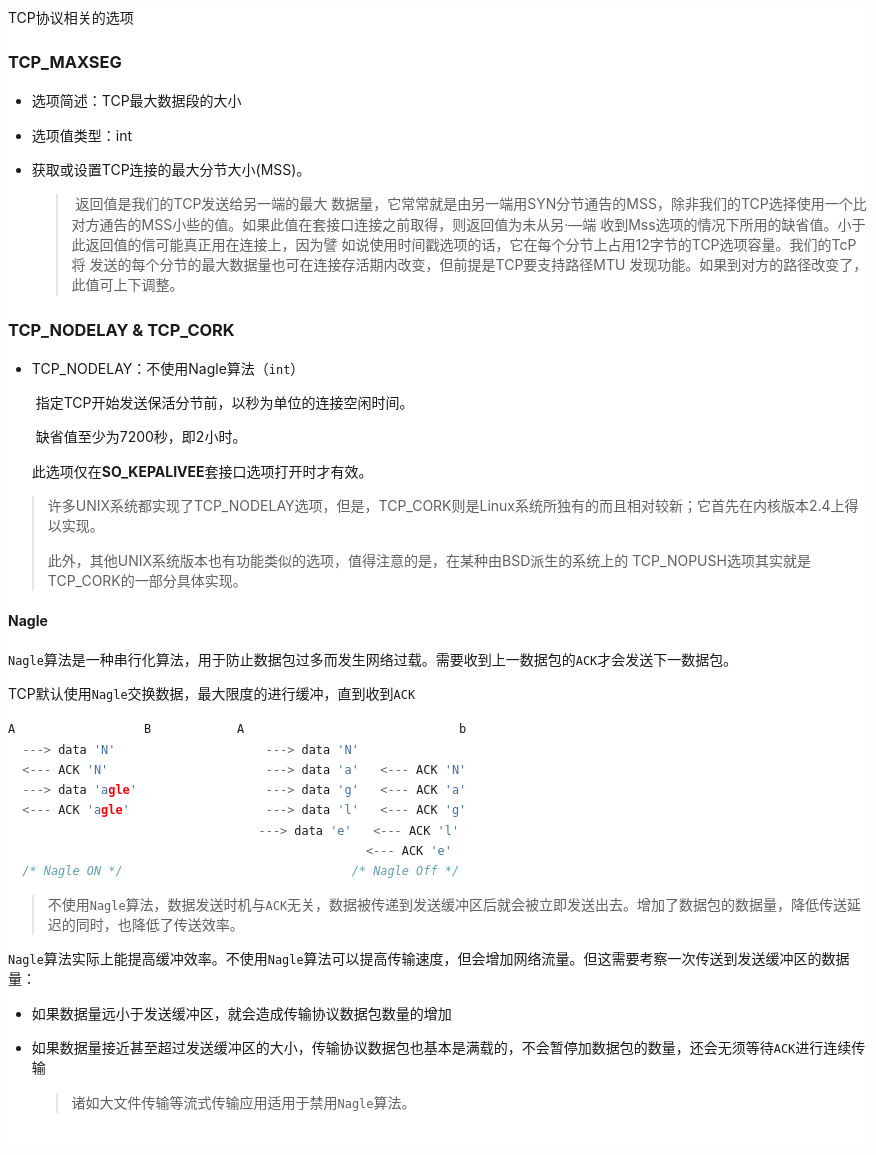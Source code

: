 TCP协议相关的选项

### TCP_MAXSEG

- 选项简述：TCP最大数据段的大小

- 选项值类型：int

- 获取或设置TCP连接的最大分节大小(MSS)。

  > ​		返回值是我们的TCP发送给另一端的最大 数据量，它常常就是由另一端用SYN分节通告的MSS，除非我们的TCP选择使用一个比 对方通告的MSS小些的值。如果此值在套接口连接之前取得，则返回值为未从另·—端 收到Mss选项的情况下所用的缺省值。小于此返回值的信可能真正用在连接上，因为譬 如说使用时间戳选项的话，它在每个分节上占用12字节的TCP选项容量。我们的TcP将 发送的每个分节的最大数据量也可在连接存活期内改变，但前提是TCP要支持路径MTU 发现功能。如果到对方的路径改变了，此值可上下调整。



### TCP_NODELAY & TCP_CORK

- TCP_NODELAY：不使用Nagle算法（``int``）

  ​	指定TCP开始发送保活分节前，以秒为单位的连接空闲时间。

  ​	缺省值至少为7200秒，即2小时。

  ​	此选项仅在**SO_KEPALIVEE**套接口选项打开时才有效。

> 许多UNIX系统都实现了TCP_NODELAY选项，但是，TCP_CORK则是Linux系统所独有的而且相对较新；它首先在内核版本2.4上得以实现。
>
> 此外，其他UNIX系统版本也有功能类似的选项，值得注意的是，在某种由BSD派生的系统上的 TCP_NOPUSH选项其实就是TCP_CORK的一部分具体实现。
> ​

#### Nagle

​		`Nagle`算法是一种串行化算法，用于防止数据包过多而发生网络过载。需要收到上一数据包的``ACK``才会发送下一数据包。

​		TCP默认使用`Nagle`交换数据，最大限度的进行缓冲，直到收到`ACK`

```c
A                  B			A                              b
  ---> data 'N'						---> data 'N'		
  <--- ACK 'N'						---> data 'a'	<--- ACK 'N'
  ---> data 'agle'					---> data 'g'	<--- ACK 'a'
  <--- ACK 'agle'					---> data 'l'	<--- ACK 'g'
  								   ---> data 'e'   <--- ACK 'l'
    											  <--- ACK 'e'
  /* Nagle ON */								/* Nagle Off */
```

> 不使用`Nagle`算法，数据发送时机与`ACK`无关，数据被传递到发送缓冲区后就会被立即发送出去。增加了数据包的数据量，降低传送延迟的同时，也降低了传送效率。

​		``Nagle``算法实际上能提高缓冲效率。不使用``Nagle``算法可以提高传输速度，但会增加网络流量。但这需要考察一次传送到发送缓冲区的数据量：

- 如果数据量远小于发送缓冲区，就会造成传输协议数据包数量的增加

- 如果数据量接近甚至超过发送缓冲区的大小，传输协议数据包也基本是满载的，不会暂停加数据包的数量，还会无须等待`ACK`进行连续传输

  > 诸如大文件传输等流式传输应用适用于禁用``Nagle``算法。

​		
